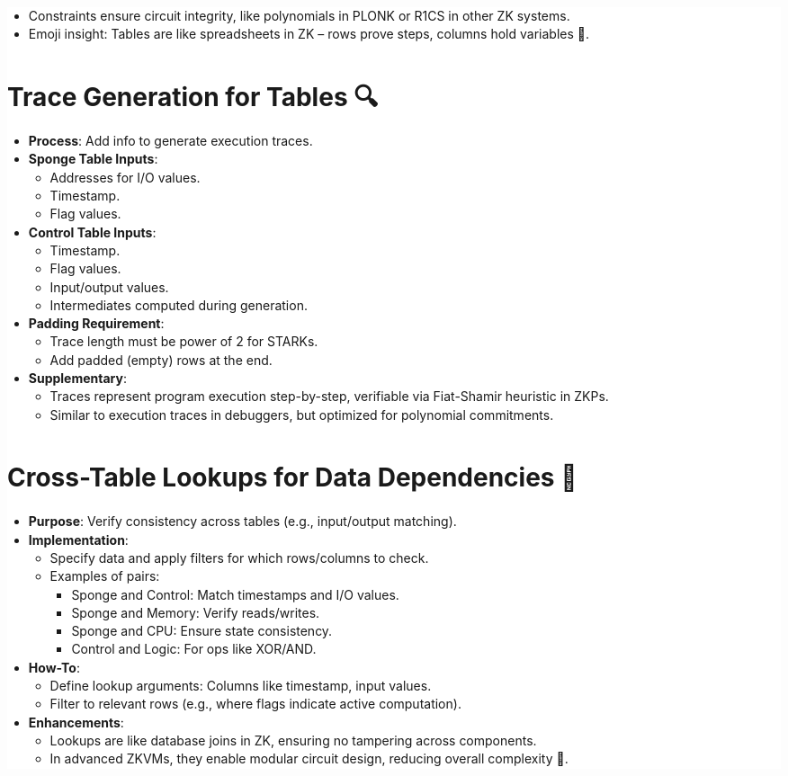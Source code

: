   - Constraints ensure circuit integrity, like polynomials in PLONK or R1CS in other ZK systems.
  - Emoji insight: Tables are like spreadsheets in ZK – rows prove steps, columns hold variables 📑.

# Trace Generation for Tables 🔍

- **Process**: Add info to generate execution traces.
- **Sponge Table Inputs**:
  - Addresses for I/O values.
  - Timestamp.
  - Flag values.
- **Control Table Inputs**:
  - Timestamp.
  - Flag values.
  - Input/output values.
  - Intermediates computed during generation.
- **Padding Requirement**:
  - Trace length must be power of 2 for STARKs.
  - Add padded (empty) rows at the end.
- **Supplementary**:
  - Traces represent program execution step-by-step, verifiable via Fiat-Shamir heuristic in ZKPs.
  - Similar to execution traces in debuggers, but optimized for polynomial commitments.

# Cross-Table Lookups for Data Dependencies 🔗

- **Purpose**: Verify consistency across tables (e.g., input/output matching).
- **Implementation**:
  - Specify data and apply filters for which rows/columns to check.
  - Examples of pairs:
    - Sponge and Control: Match timestamps and I/O values.
    - Sponge and Memory: Verify reads/writes.
    - Sponge and CPU: Ensure state consistency.
    - Control and Logic: For ops like XOR/AND.
- **How-To**:
  - Define lookup arguments: Columns like timestamp, input values.
  - Filter to relevant rows (e.g., where flags indicate active computation).
- **Enhancements**:
  - Lookups are like database joins in ZK, ensuring no tampering across components.
  - In advanced ZKVMs, they enable modular circuit design, reducing overall complexity 🧩.